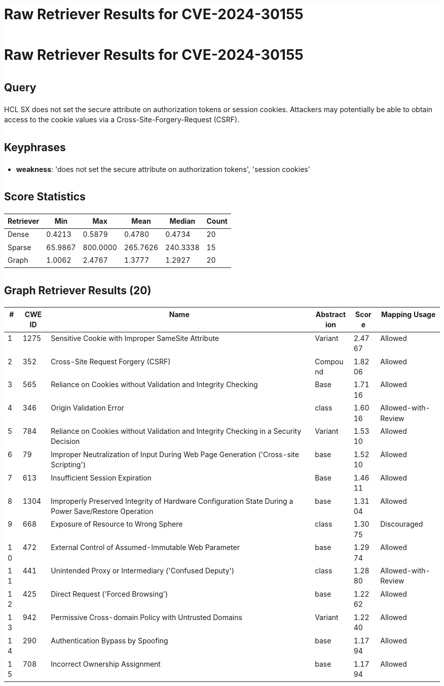 # Raw Retriever Results for CVE-2024-30155

# Raw Retriever Results for CVE-2024-30155
## Query
HCL SX does not set the secure attribute on authorization tokens or session cookies. Attackers may potentially be able to obtain access to the cookie values via a Cross-Site-Forgery-Request (CSRF).

## Keyphrases
- **weakness**: 'does not set the secure attribute on authorization tokens', 'session cookies'

## Score Statistics
| Retriever | Min | Max | Mean | Median | Count |
|-----------|-----|-----|------|--------|-------|
| Dense | 0.4213 | 0.5879 | 0.4780 | 0.4734 | 20 |
| Sparse | 65.9867 | 800.0000 | 265.7626 | 240.3338 | 15 |
| Graph | 1.0062 | 2.4767 | 1.3777 | 1.2927 | 20 |

## Graph Retriever Results (20)
| # | CWE ID | Name | Abstraction | Score | Mapping Usage |
|---|--------|------|-------------|-------|---------------|
| 1 | 1275 | Sensitive Cookie with Improper SameSite Attribute | Variant | 2.4767 | Allowed |
| 2 | 352 | Cross-Site Request Forgery (CSRF) | Compound | 1.8206 | Allowed |
| 3 | 565 | Reliance on Cookies without Validation and Integrity Checking | Base | 1.7116 | Allowed |
| 4 | 346 | Origin Validation Error | class | 1.6016 | Allowed-with-Review |
| 5 | 784 | Reliance on Cookies without Validation and Integrity Checking in a Security Decision | Variant | 1.5310 | Allowed |
| 6 | 79 | Improper Neutralization of Input During Web Page Generation ('Cross-site Scripting') | base | 1.5210 | Allowed |
| 7 | 613 | Insufficient Session Expiration | Base | 1.4611 | Allowed |
| 8 | 1304 | Improperly Preserved Integrity of Hardware Configuration State During a Power Save/Restore Operation | base | 1.3104 | Allowed |
| 9 | 668 | Exposure of Resource to Wrong Sphere | class | 1.3075 | Discouraged |
| 10 | 472 | External Control of Assumed-Immutable Web Parameter | base | 1.2974 | Allowed |
| 11 | 441 | Unintended Proxy or Intermediary ('Confused Deputy') | class | 1.2880 | Allowed-with-Review |
| 12 | 425 | Direct Request ('Forced Browsing') | base | 1.2262 | Allowed |
| 13 | 942 | Permissive Cross-domain Policy with Untrusted Domains | Variant | 1.2240 | Allowed |
| 14 | 290 | Authentication Bypass by Spoofing | base | 1.1794 | Allowed |
| 15 | 708 | Incorrect Ownership Assignment | base | 1.1794 | Allowed |

